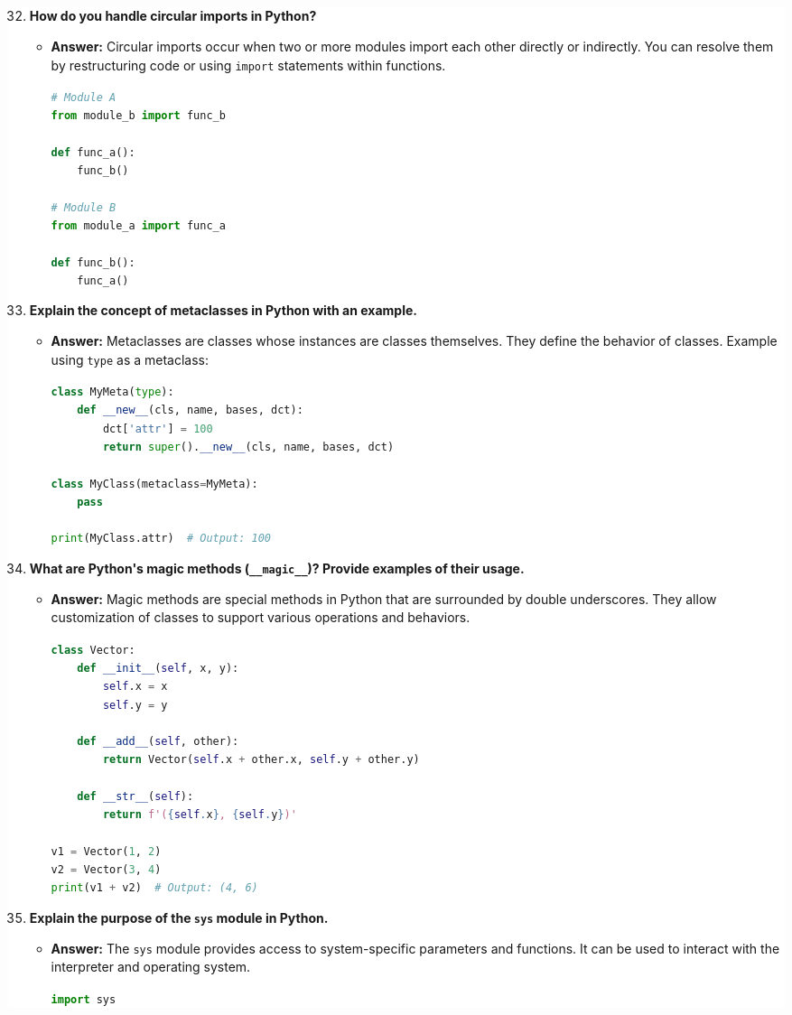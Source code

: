 32. **How do you handle circular imports in Python?**
    - **Answer:** Circular imports occur when two or more modules import each other directly or indirectly. You can resolve them by restructuring code or using `import` statements within functions.
      ```python
      # Module A
      from module_b import func_b

      def func_a():
          func_b()

      # Module B
      from module_a import func_a

      def func_b():
          func_a()
      ```

33. **Explain the concept of metaclasses in Python with an example.**
    - **Answer:** Metaclasses are classes whose instances are classes themselves. They define the behavior of classes. Example using `type` as a metaclass:
      ```python
      class MyMeta(type):
          def __new__(cls, name, bases, dct):
              dct['attr'] = 100
              return super().__new__(cls, name, bases, dct)

      class MyClass(metaclass=MyMeta):
          pass

      print(MyClass.attr)  # Output: 100
      ```

34. **What are Python's magic methods (`__magic__`)? Provide examples of their usage.**
    - **Answer:** Magic methods are special methods in Python that are surrounded by double underscores. They allow customization of classes to support various operations and behaviors.
      ```python
      class Vector:
          def __init__(self, x, y):
              self.x = x
              self.y = y

          def __add__(self, other):
              return Vector(self.x + other.x, self.y + other.y)

          def __str__(self):
              return f'({self.x}, {self.y})'

      v1 = Vector(1, 2)
      v2 = Vector(3, 4)
      print(v1 + v2)  # Output: (4, 6)
      ```

35. **Explain the purpose of the `sys` module in Python.**
    - **Answer:** The `sys` module provides access to system-specific parameters and functions. It can be used to interact with the interpreter and operating system.
      ```python
      import sys
